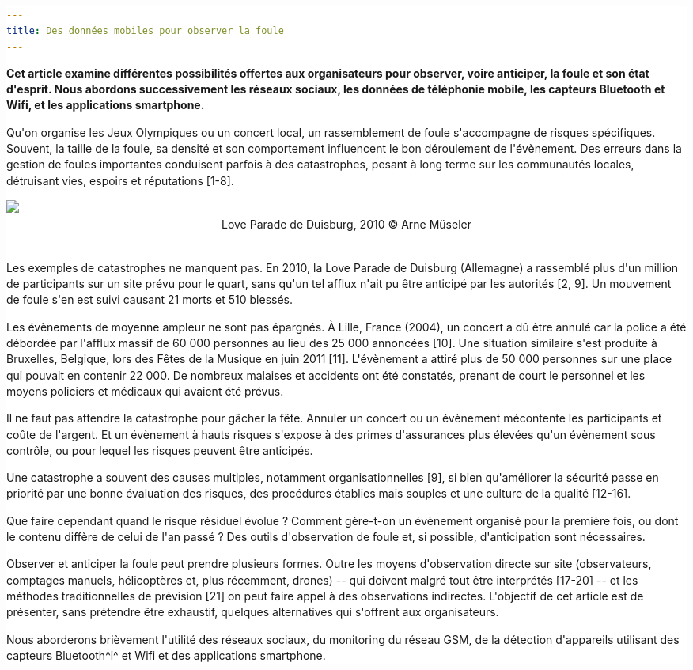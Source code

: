 ```yaml
---
title: Des données mobiles pour observer la foule
---
```


**Cet article examine différentes possibilités offertes aux organisateurs pour observer, voire anticiper, la foule et son état d'esprit. Nous abordons successivement les réseaux sociaux, les données de téléphonie mobile, les capteurs Bluetooth et Wifi, et les applications smartphone.**

Qu'on organise les Jeux Olympiques ou un concert local, un rassemblement de foule s'accompagne de risques spécifiques. Souvent, la taille de la foule, sa densité et son comportement influencent le bon déroulement de l'évènement. Des erreurs dans la gestion de foules importantes conduisent parfois à des catastrophes, pesant à long terme sur les communautés locales, détruisant vies, espoirs et réputations [1-8].


<img src='https://upload.wikimedia.org/wikipedia/commons/c/c6/2010_07_24_arne_mueseler_0223.jpg'>

<center>
Love Parade de Duisburg, 2010 © Arne Müseler
</center><br>

Les exemples de catastrophes ne manquent pas. En 2010, la Love Parade de Duisburg (Allemagne) a rassemblé plus d'un million de participants sur un site prévu pour le quart, sans qu'un tel afflux n'ait pu être anticipé par les autorités [2, 9]. Un mouvement de foule s'en est suivi causant 21 morts et 510 blessés.

Les évènements de moyenne ampleur ne sont pas épargnés. À Lille, France (2004), un concert a dû être annulé car la police a été débordée par l'afflux massif de 60 000 personnes au lieu des 25 000 annoncées [10]. Une situation similaire s'est produite à Bruxelles, Belgique, lors des Fêtes de la Musique en juin 2011 [11]. L'évènement a attiré plus de 50 000 personnes sur une place qui pouvait en contenir 22 000. De nombreux malaises et accidents ont été constatés, prenant de court le personnel et les moyens policiers et médicaux qui avaient été prévus.

Il ne faut pas attendre la catastrophe pour gâcher la fête. Annuler un concert ou un évènement mécontente les participants et coûte de l'argent. Et un évènement à hauts risques s'expose à des primes d'assurances plus élevées qu'un évènement sous contrôle, ou pour lequel les risques peuvent être anticipés.

Une catastrophe a souvent des causes multiples, notamment organisationnelles [9], si bien qu'améliorer la sécurité passe en priorité par une bonne évaluation des risques, des procédures établies mais souples et une culture de la qualité [12-16].

Que faire cependant quand le risque résiduel évolue ? Comment gère-t-on un évènement organisé pour la première fois, ou dont le contenu diffère de celui de l'an passé ? Des outils d'observation de foule et, si possible, d'anticipation sont nécessaires.

Observer et anticiper la foule peut prendre plusieurs formes. Outre les moyens d'observation directe sur site (observateurs, comptages manuels, hélicoptères et, plus récemment, drones) --  qui doivent malgré tout être interprétés [17-20] -- et les méthodes traditionnelles de prévision [21] on peut faire appel à des observations indirectes. L'objectif de cet article est de présenter, sans prétendre être exhaustif, quelques alternatives qui s'offrent aux organisateurs.

Nous aborderons brièvement l'utilité des réseaux sociaux, du monitoring du réseau GSM, de la détection d'appareils utilisant des capteurs Bluetooth^i^ et Wifi et des applications smartphone.
